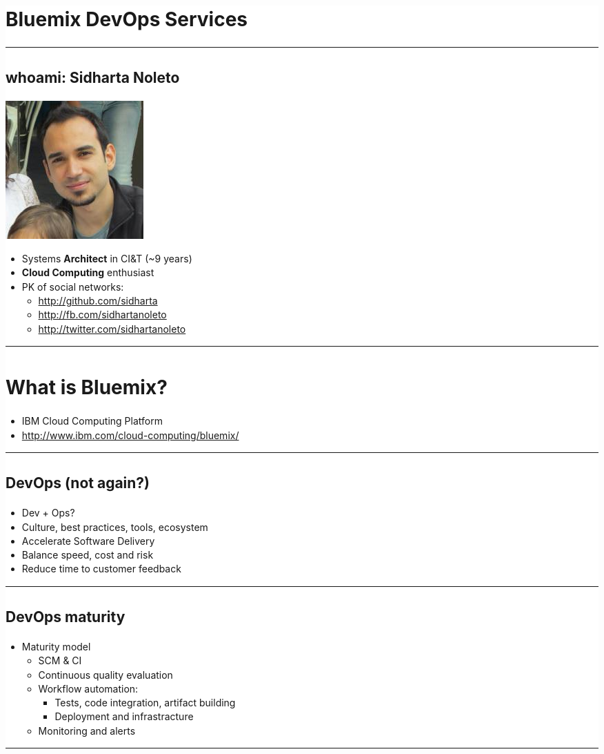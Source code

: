 # Bluemix DevOps Services

---

## whoami: Sidharta Noleto

![avatar](./images/avatar.jpeg)

* Systems **Architect** in CI&T (~9 years)
* **Cloud Computing** enthusiast
* PK of social networks:
  * http://github.com/sidharta
  * http://fb.com/sidhartanoleto
  * http://twitter.com/sidhartanoleto

---

# What is Bluemix?

- IBM Cloud Computing Platform
- http://www.ibm.com/cloud-computing/bluemix/

---

## DevOps (not again?)

- Dev + Ops?
- Culture, best practices, tools, ecosystem
- Accelerate Software Delivery
- Balance speed, cost and risk
- Reduce time to customer feedback

---

## DevOps maturity

- Maturity model
  - SCM & CI
  - Continuous quality evaluation
  - Workflow automation:
    - Tests, code integration, artifact building
    - Deployment and infrastracture
  - Monitoring and alerts

---